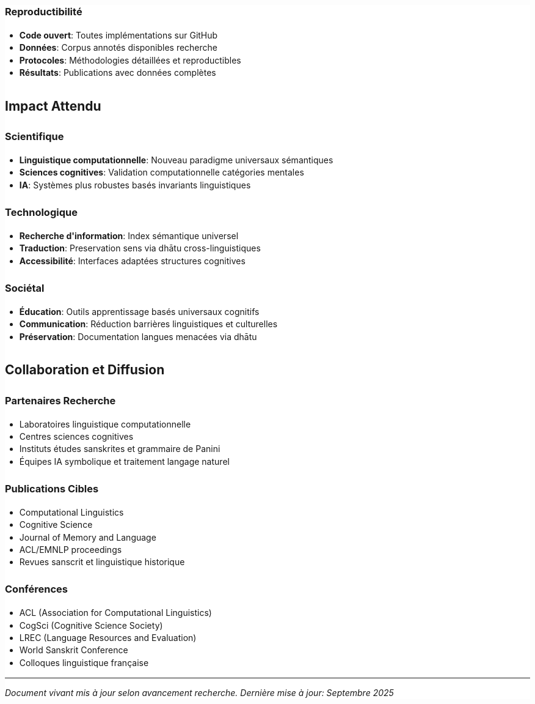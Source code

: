 ### Reproductibilité
- **Code ouvert**: Toutes implémentations sur GitHub
- **Données**: Corpus annotés disponibles recherche
- **Protocoles**: Méthodologies détaillées et reproductibles
- **Résultats**: Publications avec données complètes

## Impact Attendu

### Scientifique
- **Linguistique computationnelle**: Nouveau paradigme universaux sémantiques
- **Sciences cognitives**: Validation computationnelle catégories mentales
- **IA**: Systèmes plus robustes basés invariants linguistiques

### Technologique  
- **Recherche d'information**: Index sémantique universel
- **Traduction**: Preservation sens via dhātu cross-linguistiques
- **Accessibilité**: Interfaces adaptées structures cognitives

### Sociétal
- **Éducation**: Outils apprentissage basés universaux cognitifs
- **Communication**: Réduction barrières linguistiques et culturelles
- **Préservation**: Documentation langues menacées via dhātu

## Collaboration et Diffusion

### Partenaires Recherche
- Laboratoires linguistique computationnelle
- Centres sciences cognitives  
- Instituts études sanskrites et grammaire de Panini
- Équipes IA symbolique et traitement langage naturel

### Publications Cibles
- Computational Linguistics
- Cognitive Science
- Journal of Memory and Language
- ACL/EMNLP proceedings
- Revues sanscrit et linguistique historique

### Conférences
- ACL (Association for Computational Linguistics)
- CogSci (Cognitive Science Society)  
- LREC (Language Resources and Evaluation)
- World Sanskrit Conference
- Colloques linguistique française

---

*Document vivant mis à jour selon avancement recherche.*
*Dernière mise à jour: Septembre 2025*